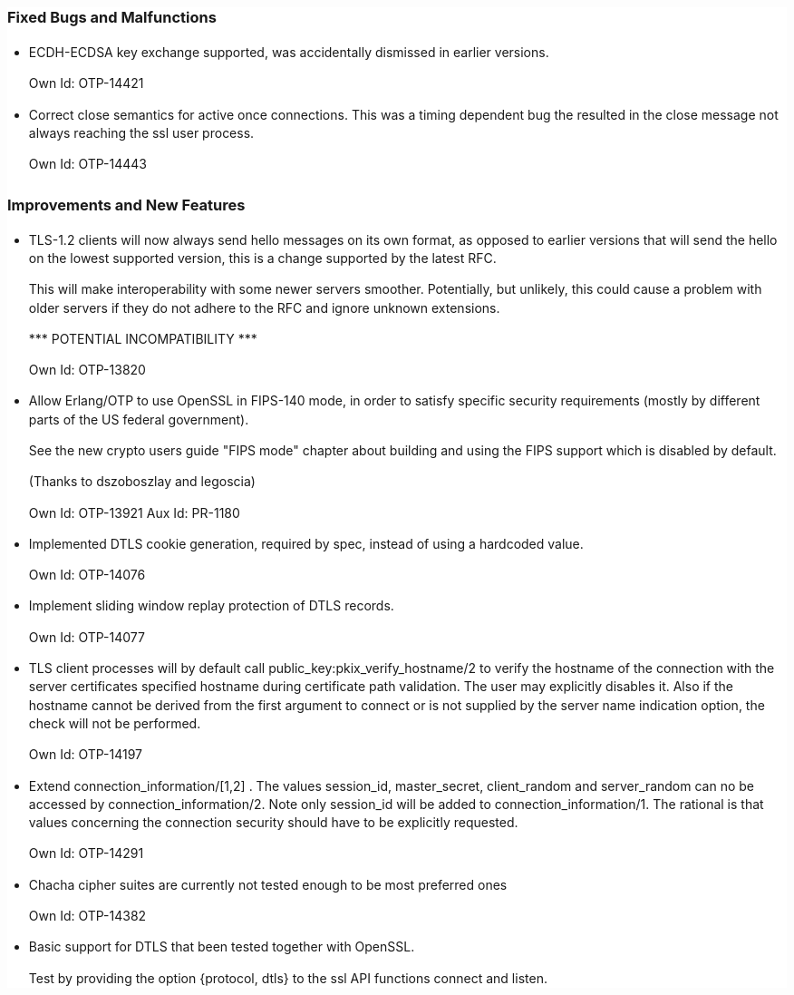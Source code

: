 ### Fixed Bugs and Malfunctions

* ECDH-ECDSA key exchange supported, was accidentally dismissed in earlier versions.

  Own Id: OTP-14421
* Correct close semantics for active once connections. This was a timing dependent bug the resulted in the close message not always reaching the ssl user process.

  Own Id: OTP-14443

### Improvements and New Features

* TLS-1.2 clients will now always send hello messages on its own format, as opposed to earlier versions that will send the hello on the lowest supported version, this is a change supported by the latest RFC.

  This will make interoperability with some newer servers smoother. Potentially, but unlikely, this could cause a problem with older servers if they do not adhere to the RFC and ignore unknown extensions.

  \*** POTENTIAL INCOMPATIBILITY ***

  Own Id: OTP-13820
* Allow Erlang/OTP to use OpenSSL in FIPS-140 mode, in order to satisfy specific security requirements (mostly by different parts of the US federal government).

  See the new crypto users guide "FIPS mode" chapter about building and using the FIPS support which is disabled by default.

  (Thanks to dszoboszlay and legoscia)

  Own Id: OTP-13921 Aux Id: PR-1180
* Implemented DTLS cookie generation, required by spec, instead of using a hardcoded value.

  Own Id: OTP-14076
* Implement sliding window replay protection of DTLS records.

  Own Id: OTP-14077
* TLS client processes will by default call public_key:pkix_verify_hostname/2 to verify the hostname of the connection with the server certificates specified hostname during certificate path validation. The user may explicitly disables it. Also if the hostname cannot be derived from the first argument to connect or is not supplied by the server name indication option, the check will not be performed.

  Own Id: OTP-14197
* Extend connection_information/\[1,2] . The values session_id, master_secret, client_random and server_random can no be accessed by connection_information/2. Note only session_id will be added to connection_information/1. The rational is that values concerning the connection security should have to be explicitly requested.

  Own Id: OTP-14291
* Chacha cipher suites are currently not tested enough to be most preferred ones

  Own Id: OTP-14382
* Basic support for DTLS that been tested together with OpenSSL.

  Test by providing the option \{protocol, dtls\} to the ssl API functions connect and listen.
